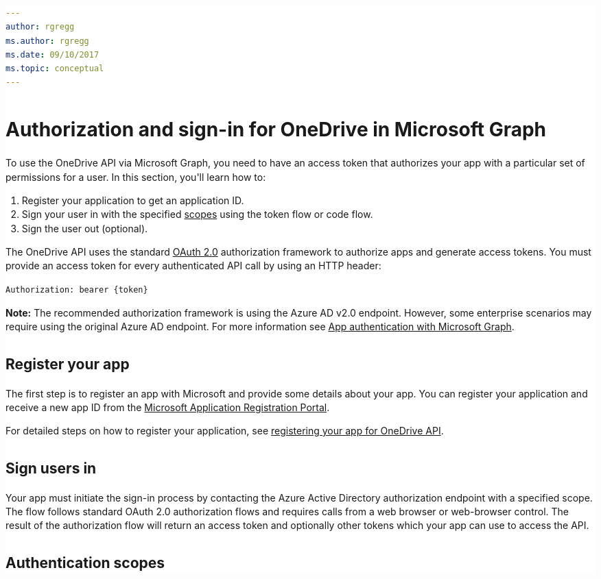 ```yaml
---
author: rgregg
ms.author: rgregg
ms.date: 09/10/2017
ms.topic: conceptual
---
```

# Authorization and sign-in for OneDrive in Microsoft Graph

To use the OneDrive API via Microsoft Graph, you need to have an access token that authorizes your app with a particular set of permissions for a user.
In this section, you'll learn how to:

1. Register your application to get an application ID.
2. Sign your user in with the specified [scopes](#authentication-scopes) using the token flow or code flow.
3. Sign the user out (optional).

The OneDrive API uses the standard [OAuth 2.0](http://oauth.net/2/) authorization framework to authorize apps and generate access tokens. 
You must provide an access token for every authenticated API call by using an HTTP header:

```
Authorization: bearer {token}
```

**Note:** The recommended authorization framework is using the Azure AD v2.0 endpoint.
However, some enterprise scenarios may require using the original Azure AD endpoint. 
For more information see [App authentication with Microsoft Graph](https://graph.microsoft.io/en-us/docs/authorization/auth_overview).

## Register your app

The first step is to register an app with Microsoft and provide some details about your app.
You can register your application and receive a new app ID from the [Microsoft Application Registration Portal](https://apps.dev.microsoft.com).

For detailed steps on how to register your application, see [registering your app for OneDrive API](../app-registration.md).

## Sign users in
Your app must initiate the sign-in process by contacting the Azure Active Directory authorization endpoint with a specified scope.
The flow follows standard OAuth 2.0 authorization flows and requires calls from a web browser or web-browser control.
The result of the authorization flow will return an access token and optionally other tokens which your app can use to access the API.

## Authentication scopes
